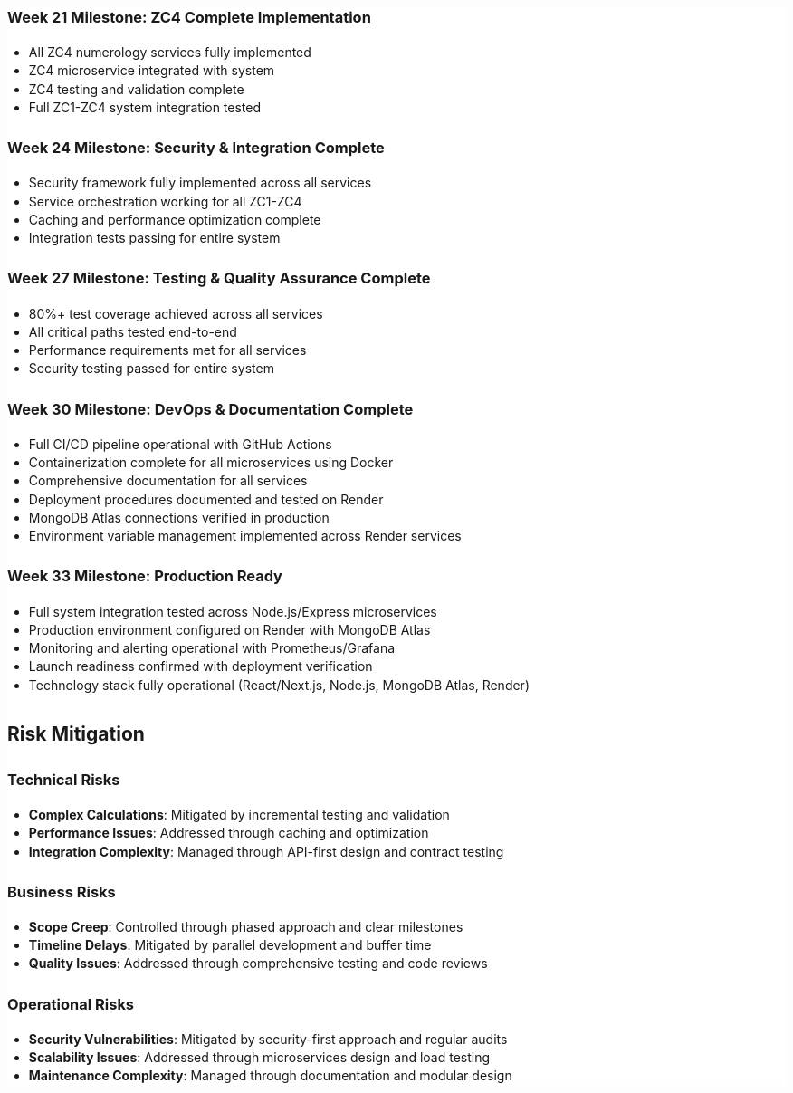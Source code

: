 ### Week 21 Milestone: ZC4 Complete Implementation
- All ZC4 numerology services fully implemented
- ZC4 microservice integrated with system
- ZC4 testing and validation complete
- Full ZC1-ZC4 system integration tested

### Week 24 Milestone: Security & Integration Complete
- Security framework fully implemented across all services
- Service orchestration working for all ZC1-ZC4
- Caching and performance optimization complete
- Integration tests passing for entire system

### Week 27 Milestone: Testing & Quality Assurance Complete
- 80%+ test coverage achieved across all services
- All critical paths tested end-to-end
- Performance requirements met for all services
- Security testing passed for entire system

### Week 30 Milestone: DevOps & Documentation Complete
- Full CI/CD pipeline operational with GitHub Actions
- Containerization complete for all microservices using Docker
- Comprehensive documentation for all services
- Deployment procedures documented and tested on Render
- MongoDB Atlas connections verified in production
- Environment variable management implemented across Render services

### Week 33 Milestone: Production Ready
- Full system integration tested across Node.js/Express microservices
- Production environment configured on Render with MongoDB Atlas
- Monitoring and alerting operational with Prometheus/Grafana
- Launch readiness confirmed with deployment verification
- Technology stack fully operational (React/Next.js, Node.js, MongoDB Atlas, Render)

## Risk Mitigation

### Technical Risks
- **Complex Calculations**: Mitigated by incremental testing and validation
- **Performance Issues**: Addressed through caching and optimization
- **Integration Complexity**: Managed through API-first design and contract testing

### Business Risks
- **Scope Creep**: Controlled through phased approach and clear milestones
- **Timeline Delays**: Mitigated by parallel development and buffer time
- **Quality Issues**: Addressed through comprehensive testing and code reviews

### Operational Risks
- **Security Vulnerabilities**: Mitigated by security-first approach and regular audits
- **Scalability Issues**: Addressed through microservices design and load testing
- **Maintenance Complexity**: Managed through documentation and modular design